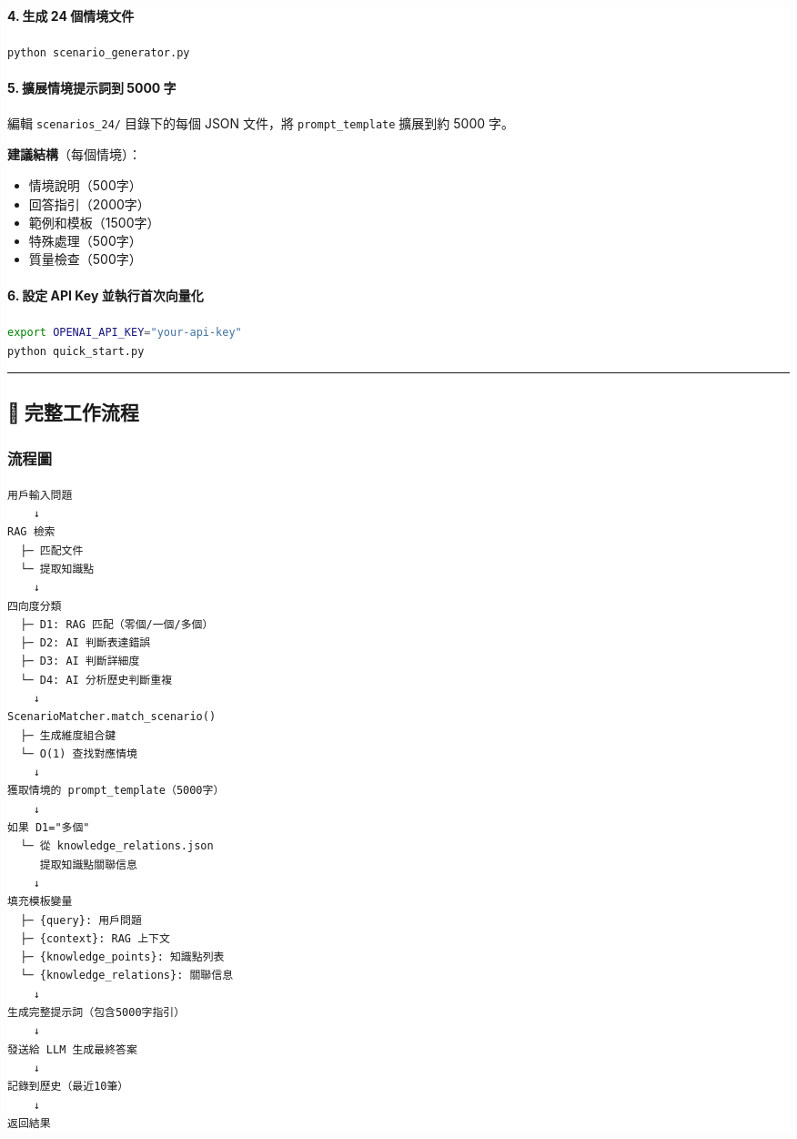 #### 4. 生成 24 個情境文件

```bash
python scenario_generator.py
```

#### 5. 擴展情境提示詞到 5000 字

編輯 `scenarios_24/` 目錄下的每個 JSON 文件，將 `prompt_template` 擴展到約 5000 字。

**建議結構**（每個情境）：
- 情境說明（500字）
- 回答指引（2000字）
- 範例和模板（1500字）
- 特殊處理（500字）
- 質量檢查（500字）

#### 6. 設定 API Key 並執行首次向量化

```bash
export OPENAI_API_KEY="your-api-key"
python quick_start.py
```

---

## 🎯 完整工作流程

### 流程圖

```
用戶輸入問題
    ↓
RAG 檢索
  ├─ 匹配文件
  └─ 提取知識點
    ↓
四向度分類
  ├─ D1: RAG 匹配（零個/一個/多個）
  ├─ D2: AI 判斷表達錯誤
  ├─ D3: AI 判斷詳細度
  └─ D4: AI 分析歷史判斷重複
    ↓
ScenarioMatcher.match_scenario()
  ├─ 生成維度組合鍵
  └─ O(1) 查找對應情境
    ↓
獲取情境的 prompt_template（5000字）
    ↓
如果 D1="多個"
  └─ 從 knowledge_relations.json
     提取知識點關聯信息
    ↓
填充模板變量
  ├─ {query}: 用戶問題
  ├─ {context}: RAG 上下文
  ├─ {knowledge_points}: 知識點列表
  └─ {knowledge_relations}: 關聯信息
    ↓
生成完整提示詞（包含5000字指引）
    ↓
發送給 LLM 生成最終答案
    ↓
記錄到歷史（最近10筆）
    ↓
返回結果
```